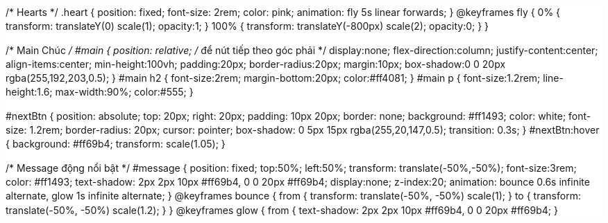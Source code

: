 /* Hearts */
.heart {
  position: fixed;
  font-size: 2rem;
  color: pink;
  animation: fly 5s linear forwards;
}
@keyframes fly {
  0% { transform: translateY(0) scale(1); opacity:1; }
  100% { transform: translateY(-800px) scale(2); opacity:0; }
}

/* Main Chúc */
#main {
  position: relative; /* để nút tiếp theo góc phải */
  display:none;
  flex-direction:column;
  justify-content:center;
  align-items:center;
  min-height:100vh;
  padding:20px;
  border-radius:20px;
  margin:10px;
  box-shadow:0 0 20px rgba(255,192,203,0.5);
}
#main h2 { font-size:2rem; margin-bottom:20px; color:#ff4081; }
#main p { font-size:1.2rem; line-height:1.6; max-width:90%; color:#555; }

#nextBtn {
  position: absolute;
  top: 20px;
  right: 20px;
  padding: 10px 20px;
  border: none;
  background: #ff1493;
  color: white;
  font-size: 1.2rem;
  border-radius: 20px;
  cursor: pointer;
  box-shadow: 0 5px 15px rgba(255,20,147,0.5);
  transition: 0.3s;
}
#nextBtn:hover {
  background: #ff69b4;
  transform: scale(1.05);
}

/* Message động nổi bật */
#message {
  position: fixed;
  top:50%; left:50%;
  transform: translate(-50%,-50%);
  font-size:3rem;
  color: #ff1493;
  text-shadow: 2px 2px 10px #ff69b4, 0 0 20px #ff69b4;
  display:none;
  z-index:20;
  animation: bounce 0.6s infinite alternate, glow 1s infinite alternate;
}
@keyframes bounce {
  from { transform: translate(-50%, -50%) scale(1); }
  to { transform: translate(-50%, -50%) scale(1.2); }
}
@keyframes glow {
  from { text-shadow: 2px 2px 10px #ff69b4, 0 0 20px #ff69b4; }